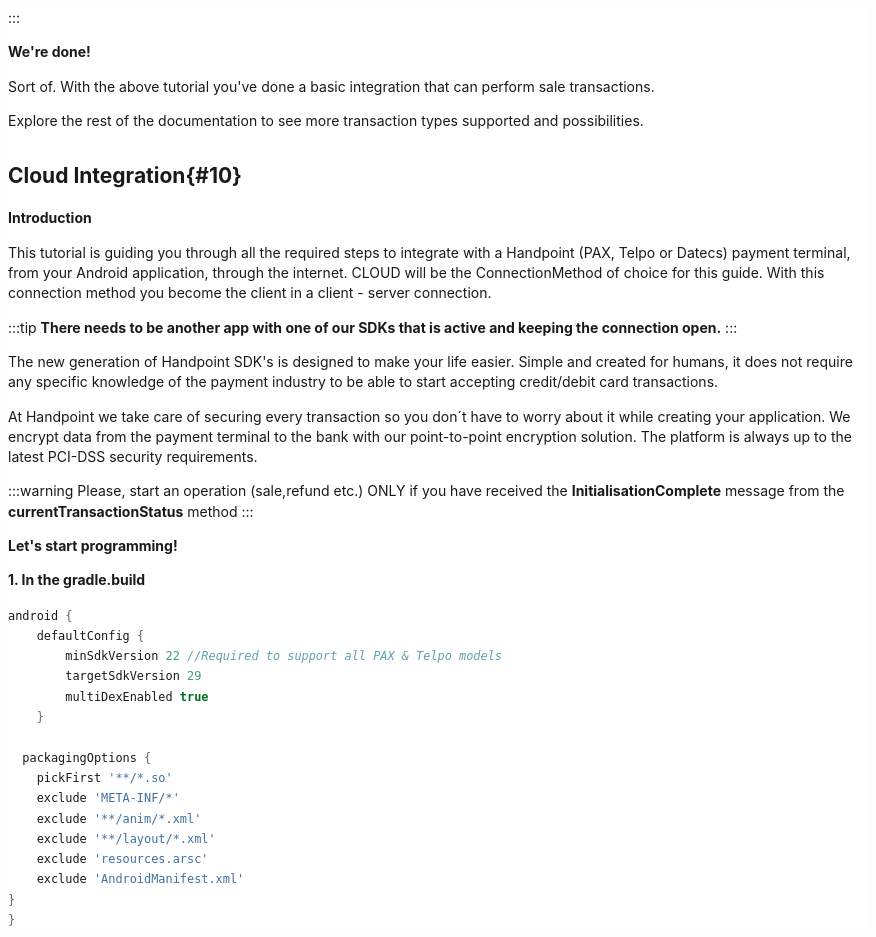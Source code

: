 :::

**We're done!**

Sort of. With the above tutorial you've done a basic integration that can perform sale transactions.

Explore the rest of the documentation to see more transaction types supported and possibilities.

## Cloud Integration{#10}

 **Introduction**

This tutorial is guiding you through all the required steps to integrate with a Handpoint (PAX, Telpo or Datecs) payment terminal, from your Android application, through the internet. CLOUD will be the ConnectionMethod of choice for this guide. With this connection method you become the client in a client - server connection.

:::tip
**There needs to be another app with one of our SDKs that is active and keeping the connection open.**
:::

The new generation of Handpoint SDK's is designed to make your life easier. Simple and created for humans, it does not require any specific knowledge of the payment industry to be able to start accepting credit/debit card transactions.

At Handpoint we take care of securing every transaction so you don´t have to worry about it while creating your application. We encrypt data from the payment terminal to the bank with our point-to-point encryption solution. The platform is always up to the latest PCI-DSS security requirements.

:::warning
Please, start an operation (sale,refund etc.) ONLY if you have received the **InitialisationComplete** message from the **currentTransactionStatus** method
:::

 **Let's start programming!**

**1. In the gradle.build**

```groovy
android {
	defaultConfig {
		minSdkVersion 22 //Required to support all PAX & Telpo models
		targetSdkVersion 29
		multiDexEnabled true
	}

  packagingOptions {
    pickFirst '**/*.so'
    exclude 'META-INF/*'
    exclude '**/anim/*.xml'
    exclude '**/layout/*.xml'
    exclude 'resources.arsc'
    exclude 'AndroidManifest.xml'
}
}
```
